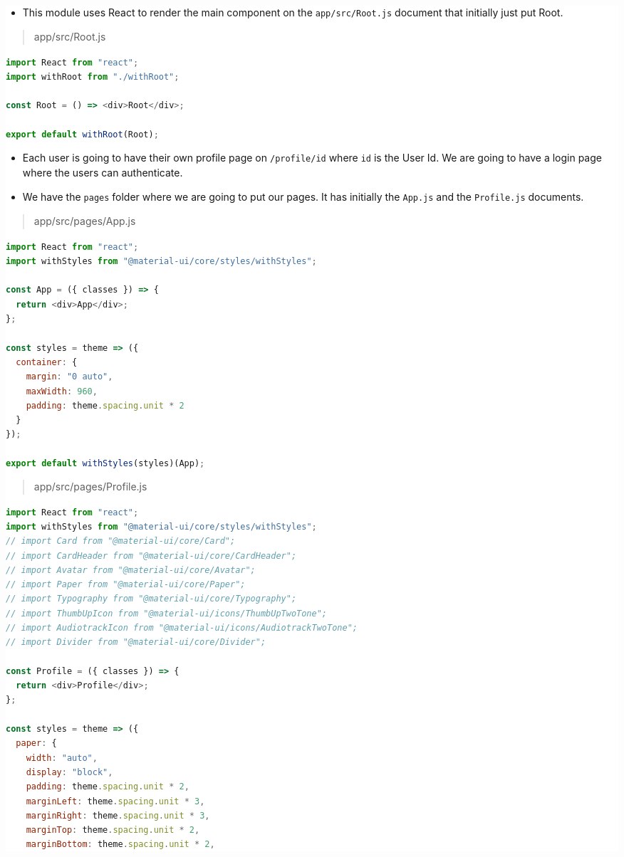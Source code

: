 - This module uses React to render the main component on the `app/src/Root.js` document that initially just put Root.

> app/src/Root.js

```js
import React from "react";
import withRoot from "./withRoot";

const Root = () => <div>Root</div>;

export default withRoot(Root);
```

- Each user is going to have their own profile page on `/profile/id` where `id` is the User Id. We are going to have a login page where the users can authenticate.

- We have the `pages` folder where we are going to put our pages. It has initially the `App.js` and the `Profile.js` documents.

> app/src/pages/App.js

```js
import React from "react";
import withStyles from "@material-ui/core/styles/withStyles";

const App = ({ classes }) => {
  return <div>App</div>;
};

const styles = theme => ({
  container: {
    margin: "0 auto",
    maxWidth: 960,
    padding: theme.spacing.unit * 2
  }
});

export default withStyles(styles)(App);
```

> app/src/pages/Profile.js

```js
import React from "react";
import withStyles from "@material-ui/core/styles/withStyles";
// import Card from "@material-ui/core/Card";
// import CardHeader from "@material-ui/core/CardHeader";
// import Avatar from "@material-ui/core/Avatar";
// import Paper from "@material-ui/core/Paper";
// import Typography from "@material-ui/core/Typography";
// import ThumbUpIcon from "@material-ui/icons/ThumbUpTwoTone";
// import AudiotrackIcon from "@material-ui/icons/AudiotrackTwoTone";
// import Divider from "@material-ui/core/Divider";

const Profile = ({ classes }) => {
  return <div>Profile</div>;
};

const styles = theme => ({
  paper: {
    width: "auto",
    display: "block",
    padding: theme.spacing.unit * 2,
    marginLeft: theme.spacing.unit * 3,
    marginRight: theme.spacing.unit * 3,
    marginTop: theme.spacing.unit * 2,
    marginBottom: theme.spacing.unit * 2,
```